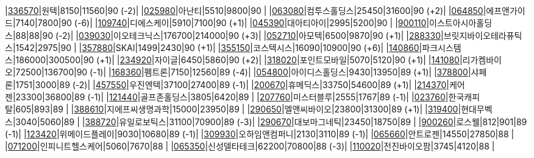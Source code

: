 |[336570](https://finance.daum.net/quotes/A336570)|원텍|8150|11560|90 (-2)|
|[025980](https://finance.daum.net/quotes/A025980)|아난티|5510|9800|90 |
|[063080](https://finance.daum.net/quotes/A063080)|컴투스홀딩스|25450|31600|90 (+2)|
|[064850](https://finance.daum.net/quotes/A064850)|에프앤가이드|7140|7800|90 (-6)|
|[109740](https://finance.daum.net/quotes/A109740)|디에스케이|5910|7100|90 (+1)|
|[045390](https://finance.daum.net/quotes/A045390)|대아티아이|2995|5200|90 |
|[900110](https://finance.daum.net/quotes/A900110)|이스트아시아홀딩스|88|88|90 (-2)|
|[039030](https://finance.daum.net/quotes/A039030)|이오테크닉스|176700|214000|90 (+3)|
|[052710](https://finance.daum.net/quotes/A052710)|아모텍|6500|9870|90 (+1)|
|[288330](https://finance.daum.net/quotes/A288330)|브릿지바이오테라퓨틱스|1542|2975|90 |
|[357880](https://finance.daum.net/quotes/A357880)|SKAI|1499|2430|90 (+1)|
|[355150](https://finance.daum.net/quotes/A355150)|코스텍시스|16090|10900|90 (+6)|
|[140860](https://finance.daum.net/quotes/A140860)|파크시스템스|186000|300500|90 (+1)|
|[234920](https://finance.daum.net/quotes/A234920)|자이글|6450|5860|90 (+2)|
|[318020](https://finance.daum.net/quotes/A318020)|포인트모바일|5070|5120|90 (+1)|
|[141080](https://finance.daum.net/quotes/A141080)|리가켐바이오|72500|136700|90 (-1)|
|[168360](https://finance.daum.net/quotes/A168360)|펨트론|7150|12560|89 (-4)|
|[054800](https://finance.daum.net/quotes/A054800)|아이디스홀딩스|9430|13950|89 (+1)|
|[378800](https://finance.daum.net/quotes/A378800)|샤페론|1751|3000|89 (-2)|
|[457550](https://finance.daum.net/quotes/A457550)|우진엔텍|37100|27400|89 (-1)|
|[200670](https://finance.daum.net/quotes/A200670)|휴메딕스|33750|54600|89 (+1)|
|[214370](https://finance.daum.net/quotes/A214370)|케어젠|23300|36800|89 (-1)|
|[121440](https://finance.daum.net/quotes/A121440)|골프존홀딩스|3805|6420|89 |
|[207760](https://finance.daum.net/quotes/A207760)|미스터블루|2555|1767|89 (-1)|
|[023760](https://finance.daum.net/quotes/A023760)|한국캐피탈|605|893|89 |
|[388610](https://finance.daum.net/quotes/A388610)|지에프씨생명과학|15000|23950|89 |
|[290650](https://finance.daum.net/quotes/A290650)|엘앤씨바이오|23800|31300|89 (+1)|
|[319400](https://finance.daum.net/quotes/A319400)|현대무벡스|3040|5060|89 |
|[388720](https://finance.daum.net/quotes/A388720)|유일로보틱스|31100|70900|89 (-3)|
|[290670](https://finance.daum.net/quotes/A290670)|대보마그네틱|23450|18750|89 |
|[900260](https://finance.daum.net/quotes/A900260)|로스웰|812|901|89 (-1)|
|[123420](https://finance.daum.net/quotes/A123420)|위메이드플레이|9030|10680|89 (-1)|
|[309930](https://finance.daum.net/quotes/A309930)|오하임앤컴퍼니|2130|3110|89 (-1)|
|[065660](https://finance.daum.net/quotes/A065660)|안트로젠|14550|27850|88 |
|[071200](https://finance.daum.net/quotes/A071200)|인피니트헬스케어|5060|7670|88 |
|[065350](https://finance.daum.net/quotes/A065350)|신성델타테크|62200|70800|88 (-3)|
|[110020](https://finance.daum.net/quotes/A110020)|전진바이오팜|3745|4120|88 |